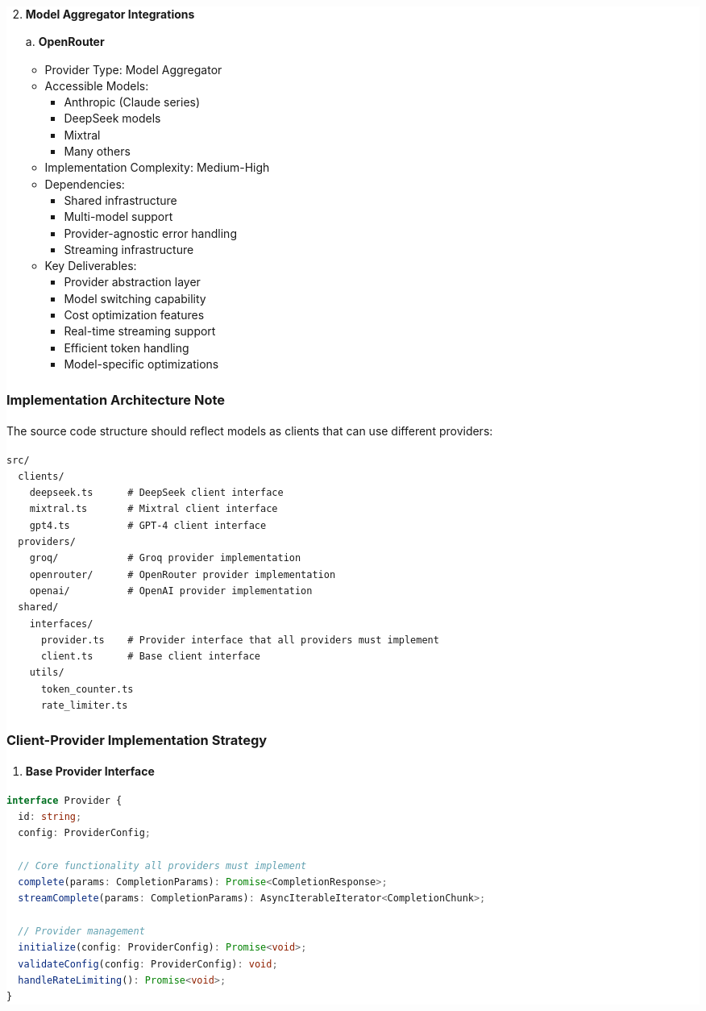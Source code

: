 2. **Model Aggregator Integrations**

   a. **OpenRouter**
   - Provider Type: Model Aggregator
   - Accessible Models:
     - Anthropic (Claude series)
     - DeepSeek models
     - Mixtral
     - Many others
   - Implementation Complexity: Medium-High
   - Dependencies:
     - Shared infrastructure
     - Multi-model support
     - Provider-agnostic error handling
     - Streaming infrastructure
   - Key Deliverables:
     - Provider abstraction layer
     - Model switching capability
     - Cost optimization features
     - Real-time streaming support
     - Efficient token handling
     - Model-specific optimizations

### Implementation Architecture Note

The source code structure should reflect models as clients that can use different providers:

```
src/
  clients/
    deepseek.ts      # DeepSeek client interface
    mixtral.ts       # Mixtral client interface
    gpt4.ts          # GPT-4 client interface
  providers/
    groq/            # Groq provider implementation
    openrouter/      # OpenRouter provider implementation
    openai/          # OpenAI provider implementation
  shared/
    interfaces/
      provider.ts    # Provider interface that all providers must implement
      client.ts      # Base client interface
    utils/          
      token_counter.ts
      rate_limiter.ts
```

### Client-Provider Implementation Strategy

1. **Base Provider Interface**

```typescript
interface Provider {
  id: string;
  config: ProviderConfig;
  
  // Core functionality all providers must implement
  complete(params: CompletionParams): Promise<CompletionResponse>;
  streamComplete(params: CompletionParams): AsyncIterableIterator<CompletionChunk>;
  
  // Provider management
  initialize(config: ProviderConfig): Promise<void>;
  validateConfig(config: ProviderConfig): void;
  handleRateLimiting(): Promise<void>;
}
```
